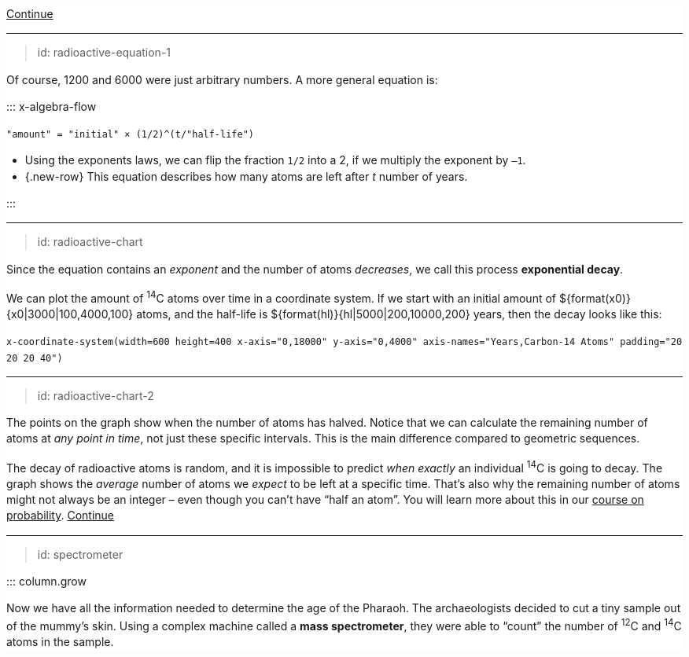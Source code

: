 [Continue](btn:next)

---
> id: radioactive-equation-1

Of course, 1200 and 6000 were just arbitrary numbers. A more general equation
is:

::: x-algebra-flow

`"amount" = "initial" × (1/2)^(t/"half-life")`

* Using the exponents laws, we can flip the fraction `1/2` into a 2, if we
  multiply the exponent by `–1`.
* {.new-row} This equation describes how many atoms are left after _t_ number of
  years.

:::

---
> id: radioactive-chart

Since the equation contains an _exponent_ and the number of atoms _decreases_,
we call this process __exponential decay__.

We can plot the amount of <sup>14</sup>C atoms over time in a coordinate system.
If we start with an initial amount of ${format(x0)}{x0|3000|100,4000,100} atoms,
and the half-life is ${format(hl)}{hl|5000|200,10000,200} years, then the decay
looks like this:

    x-coordinate-system(width=600 height=400 x-axis="0,18000" y-axis="0,4000" axis-names="Years,Carbon-14 Atoms" padding="20 20 20 40")

---
> id: radioactive-chart-2

The points on the graph show when the number of atoms has halved. Notice that
we can calculate the remaining number of atoms at _any point in time_, not just
these specific intervals. This is the main difference compared to geometric
sequences.

The decay of radioactive atoms is random, and it is impossible to predict
_when exactly_ an individual <sup>14</sup>C is going to decay. The graph shows
the _average_ number of atoms we _expect_ to be left at a specific time. That’s
also why the remaining number of atoms might not always be an integer – even
though you can’t have “half an atom”. You will learn more about this in our
[course on probability](/course/probability/randomness).
[Continue](btn:next)

---
> id: spectrometer

::: column.grow

Now we have all the information needed to determine the age of the Pharaoh. The
archaeologists decided to cut a tiny sample out of the mummy’s skin. Using a
complex machine called a __mass spectrometer__, they were able to “count” the
number of <sup>12</sup>C and <sup>14</sup>C atoms in the sample.
